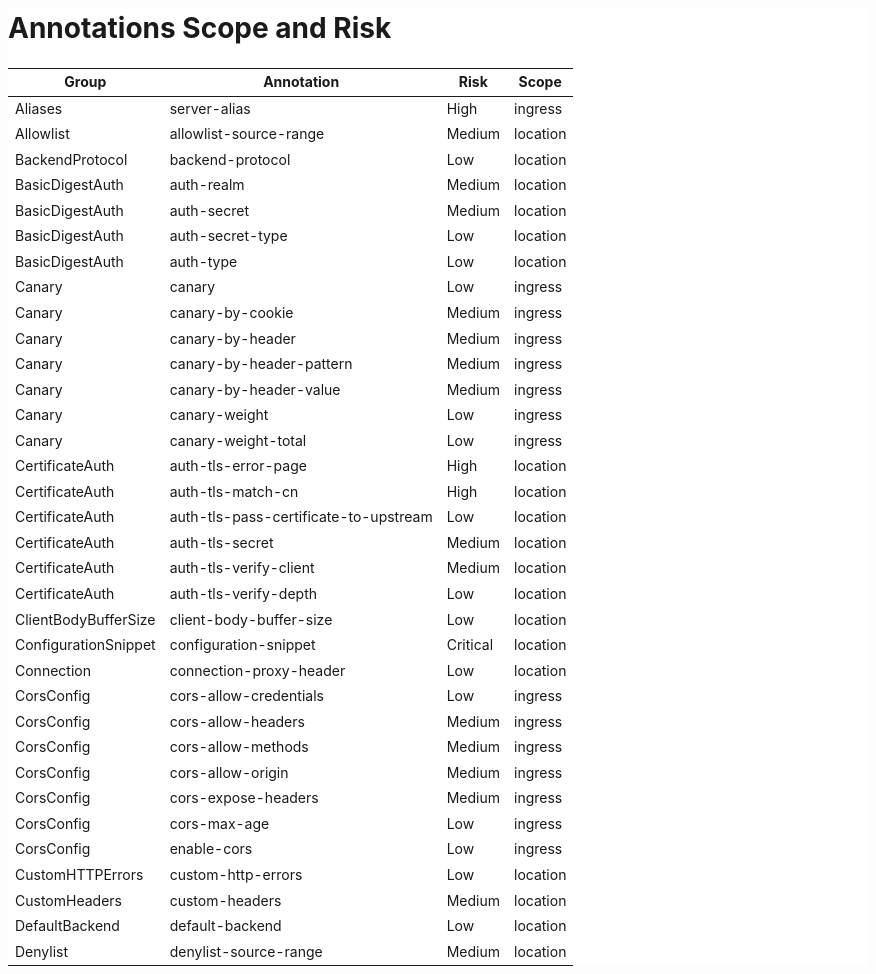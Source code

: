 # Annotations Scope and Risk

|Group   |Annotation        | Risk | Scope |
|--------|------------------|------|-------|
| Aliases | server-alias | High | ingress |
| Allowlist | allowlist-source-range | Medium | location |
| BackendProtocol | backend-protocol | Low | location |
| BasicDigestAuth | auth-realm | Medium | location |
| BasicDigestAuth | auth-secret | Medium | location |
| BasicDigestAuth | auth-secret-type | Low | location |
| BasicDigestAuth | auth-type | Low | location |
| Canary | canary | Low | ingress |
| Canary | canary-by-cookie | Medium | ingress |
| Canary | canary-by-header | Medium | ingress |
| Canary | canary-by-header-pattern | Medium | ingress |
| Canary | canary-by-header-value | Medium | ingress |
| Canary | canary-weight | Low | ingress |
| Canary | canary-weight-total | Low | ingress |
| CertificateAuth | auth-tls-error-page | High | location |
| CertificateAuth | auth-tls-match-cn | High | location |
| CertificateAuth | auth-tls-pass-certificate-to-upstream | Low | location |
| CertificateAuth | auth-tls-secret | Medium | location |
| CertificateAuth | auth-tls-verify-client | Medium | location |
| CertificateAuth | auth-tls-verify-depth | Low | location |
| ClientBodyBufferSize | client-body-buffer-size | Low | location |
| ConfigurationSnippet | configuration-snippet | Critical | location |
| Connection | connection-proxy-header | Low | location |
| CorsConfig | cors-allow-credentials | Low | ingress |
| CorsConfig | cors-allow-headers | Medium | ingress |
| CorsConfig | cors-allow-methods | Medium | ingress |
| CorsConfig | cors-allow-origin | Medium | ingress |
| CorsConfig | cors-expose-headers | Medium | ingress |
| CorsConfig | cors-max-age | Low | ingress |
| CorsConfig | enable-cors | Low | ingress |
| CustomHTTPErrors | custom-http-errors | Low | location |
| CustomHeaders | custom-headers | Medium | location |
| DefaultBackend | default-backend | Low | location |
| Denylist | denylist-source-range | Medium | location |